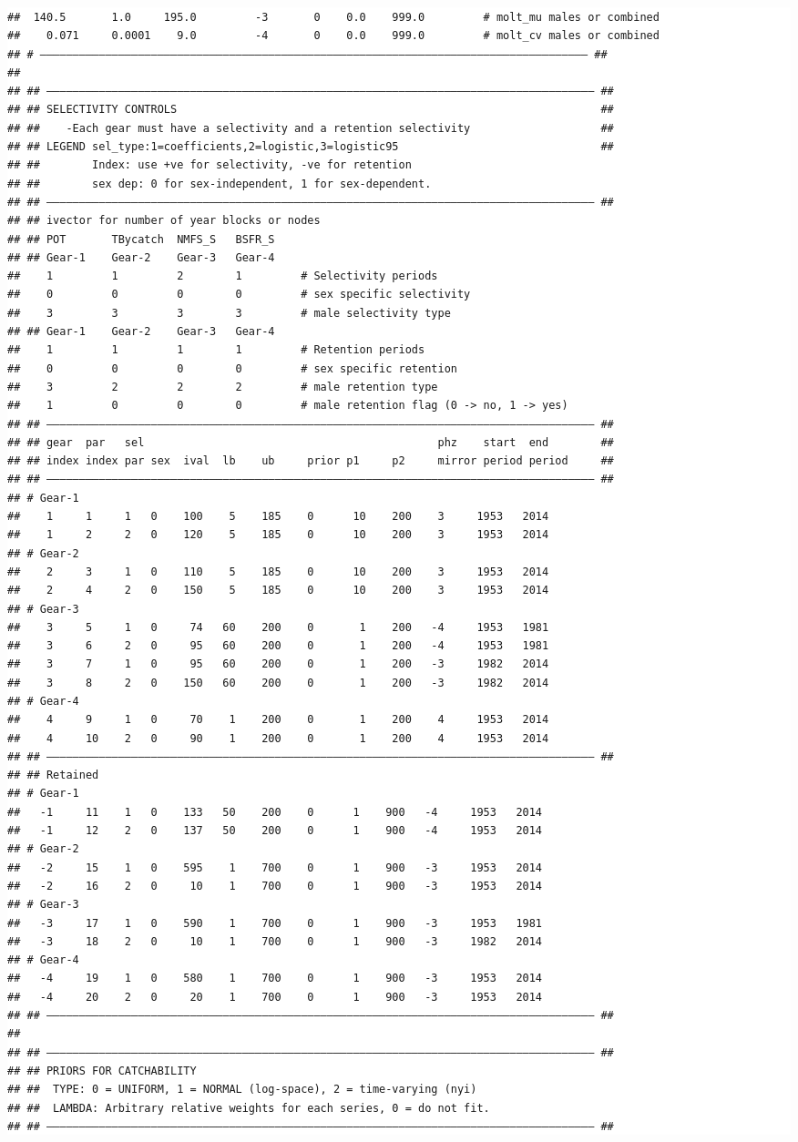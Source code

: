 ```
##  140.5       1.0     195.0         -3       0    0.0    999.0         # molt_mu males or combined 
##    0.071     0.0001    9.0         -4       0    0.0    999.0         # molt_cv males or combined 
## # ———————————————————————————————————————————————————————————————————————————————————— ## 
##  
## ## ———————————————————————————————————————————————————————————————————————————————————— ## 
## ## SELECTIVITY CONTROLS                                                                 ## 
## ##    -Each gear must have a selectivity and a retention selectivity                    ## 
## ## LEGEND sel_type:1=coefficients,2=logistic,3=logistic95                               ## 
## ##        Index: use +ve for selectivity, -ve for retention 
## ##        sex dep: 0 for sex-independent, 1 for sex-dependent. 
## ## ———————————————————————————————————————————————————————————————————————————————————— ## 
## ## ivector for number of year blocks or nodes 
## ## POT       TBycatch  NMFS_S   BSFR_S 
## ## Gear-1    Gear-2    Gear-3   Gear-4 
##    1         1         2        1         # Selectivity periods 
##    0         0         0        0         # sex specific selectivity 
##    3         3         3        3         # male selectivity type 
## ## Gear-1    Gear-2    Gear-3   Gear-4 
##    1         1         1        1         # Retention periods  
##    0         0         0        0         # sex specific retention 
##    3         2         2        2         # male retention type 
##    1         0         0        0         # male retention flag (0 -> no, 1 -> yes) 
## ## ———————————————————————————————————————————————————————————————————————————————————— ## 
## ## gear  par   sel                                             phz    start  end        ## 
## ## index index par sex  ival  lb    ub     prior p1     p2     mirror period period     ## 
## ## ———————————————————————————————————————————————————————————————————————————————————— ## 
## # Gear-1 
##    1     1     1   0    100    5    185    0      10    200    3     1953   2014 
##    1     2     2   0    120    5    185    0      10    200    3     1953   2014 
## # Gear-2 
##    2     3     1   0    110    5    185    0      10    200    3     1953   2014 
##    2     4     2   0    150    5    185    0      10    200    3     1953   2014 
## # Gear-3 
##    3     5     1   0     74   60    200    0       1    200   -4     1953   1981 
##    3     6     2   0     95   60    200    0       1    200   -4     1953   1981 
##    3     7     1   0     95   60    200    0       1    200   -3     1982   2014 
##    3     8     2   0    150   60    200    0       1    200   -3     1982   2014 
## # Gear-4 
##    4     9     1   0     70    1    200    0       1    200    4     1953   2014 
##    4     10    2   0     90    1    200    0       1    200    4     1953   2014 
## ## ———————————————————————————————————————————————————————————————————————————————————— ## 
## ## Retained 
## # Gear-1 
##   -1     11    1   0    133   50    200    0      1    900   -4     1953   2014 
##   -1     12    2   0    137   50    200    0      1    900   -4     1953   2014 
## # Gear-2 
##   -2     15    1   0    595    1    700    0      1    900   -3     1953   2014 
##   -2     16    2   0     10    1    700    0      1    900   -3     1953   2014 
## # Gear-3 
##   -3     17    1   0    590    1    700    0      1    900   -3     1953   1981 
##   -3     18    2   0     10    1    700    0      1    900   -3     1982   2014 
## # Gear-4 
##   -4     19    1   0    580    1    700    0      1    900   -3     1953   2014 
##   -4     20    2   0     20    1    700    0      1    900   -3     1953   2014 
## ## ———————————————————————————————————————————————————————————————————————————————————— ## 
##  
## ## ———————————————————————————————————————————————————————————————————————————————————— ## 
## ## PRIORS FOR CATCHABILITY 
## ##  TYPE: 0 = UNIFORM, 1 = NORMAL (log-space), 2 = time-varying (nyi) 
## ##  LAMBDA: Arbitrary relative weights for each series, 0 = do not fit. 
## ## ———————————————————————————————————————————————————————————————————————————————————— ## 
```
